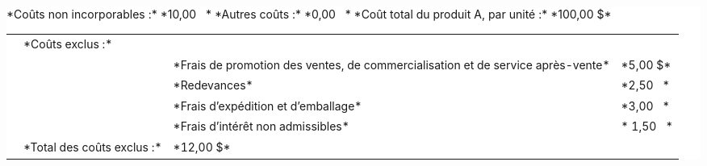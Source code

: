 <tr>
<td></td>
<td>*Coûts non incorporables :*</td>
<td>*10,00   *</td>
</tr>
<tr>
<td></td>
<td>*Autres coûts :*</td>
<td>*0,00   *</td>
</tr>
<tr>
<td></td>
<td>*Coût total du produit A, par unité :*</td>
<td>*100,00 $*</td>
</tr>
</table>



<table>
<tr>
<td></td>
<td>*Coûts exclus :*</td>
<td></td>
</tr>
<tr>
<td></td>
<td></td>
<td>*Frais de promotion des ventes, de commercialisation et de service après-vente*</td>
<td>*5,00 $*</td>
</tr>
<tr>
<td></td>
<td></td>
<td>*Redevances*</td>
<td>*2,50   *</td>
</tr>
<tr>
<td></td>
<td></td>
<td>*Frais d’expédition et d’emballage*</td>
<td>*3,00   *</td>
</tr>
<tr>
<td></td>
<td></td>
<td>*Frais d’intérêt non admissibles*</td>
<td>* 1,50   *</td>
</tr>
<tr>
<td></td>
<td>*Total des coûts exclus :*</td>
<td>*12,00 $*</td>
</tr>
</table>
